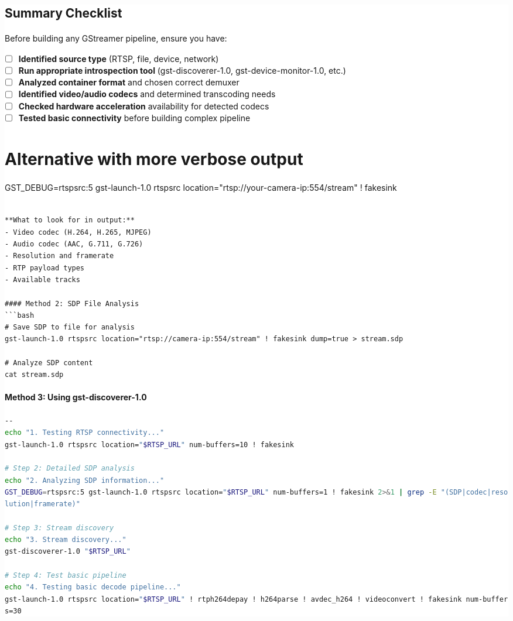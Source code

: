 ## Summary Checklist

Before building any GStreamer pipeline, ensure you have:

- [ ] **Identified source type** (RTSP, file, device, network)
- [ ] **Run appropriate introspection tool** (gst-discoverer-1.0, gst-device-monitor-1.0, etc.)
- [ ] **Analyzed container format** and chosen correct demuxer
- [ ] **Identified video/audio codecs** and determined transcoding needs
- [ ] **Checked hardware acceleration** availability for detected codecs
- [ ] **Tested basic connectivity** before building complex pipeline
# Alternative with more verbose output
GST_DEBUG=rtspsrc:5 gst-launch-1.0 rtspsrc location="rtsp://your-camera-ip:554/stream" ! fakesink
```

**What to look for in output:**
- Video codec (H.264, H.265, MJPEG)
- Audio codec (AAC, G.711, G.726)
- Resolution and framerate
- RTP payload types
- Available tracks

#### Method 2: SDP File Analysis
```bash
# Save SDP to file for analysis
gst-launch-1.0 rtspsrc location="rtsp://camera-ip:554/stream" ! fakesink dump=true > stream.sdp

# Analyze SDP content
cat stream.sdp
```

#### Method 3: Using gst-discoverer-1.0
```bash
--
echo "1. Testing RTSP connectivity..."
gst-launch-1.0 rtspsrc location="$RTSP_URL" num-buffers=10 ! fakesink

# Step 2: Detailed SDP analysis
echo "2. Analyzing SDP information..."
GST_DEBUG=rtspsrc:5 gst-launch-1.0 rtspsrc location="$RTSP_URL" num-buffers=1 ! fakesink 2>&1 | grep -E "(SDP|codec|resolution|framerate)"

# Step 3: Stream discovery
echo "3. Stream discovery..."
gst-discoverer-1.0 "$RTSP_URL"

# Step 4: Test basic pipeline
echo "4. Testing basic decode pipeline..."
gst-launch-1.0 rtspsrc location="$RTSP_URL" ! rtph264depay ! h264parse ! avdec_h264 ! videoconvert ! fakesink num-buffers=30
```
